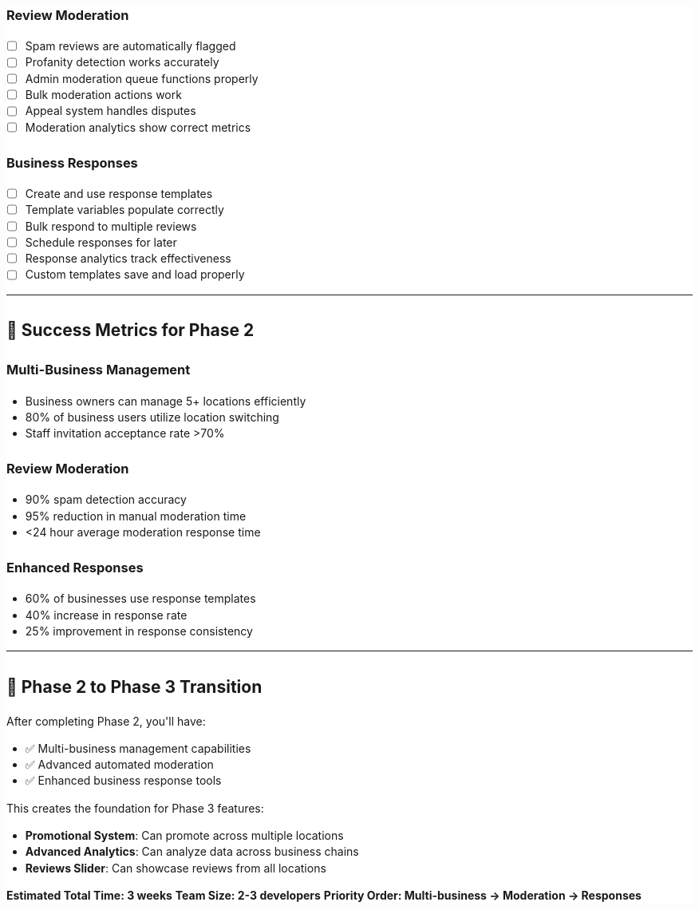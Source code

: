### Review Moderation
- [ ] Spam reviews are automatically flagged
- [ ] Profanity detection works accurately  
- [ ] Admin moderation queue functions properly
- [ ] Bulk moderation actions work
- [ ] Appeal system handles disputes
- [ ] Moderation analytics show correct metrics

### Business Responses
- [ ] Create and use response templates
- [ ] Template variables populate correctly
- [ ] Bulk respond to multiple reviews
- [ ] Schedule responses for later
- [ ] Response analytics track effectiveness
- [ ] Custom templates save and load properly

---

## 🎯 **Success Metrics for Phase 2**

### Multi-Business Management
- Business owners can manage 5+ locations efficiently
- 80% of business users utilize location switching
- Staff invitation acceptance rate >70%

### Review Moderation
- 90% spam detection accuracy
- 95% reduction in manual moderation time
- <24 hour average moderation response time

### Enhanced Responses
- 60% of businesses use response templates
- 40% increase in response rate
- 25% improvement in response consistency

---

## 🔄 **Phase 2 to Phase 3 Transition**

After completing Phase 2, you'll have:
- ✅ Multi-business management capabilities
- ✅ Advanced automated moderation
- ✅ Enhanced business response tools

This creates the foundation for Phase 3 features:
- **Promotional System**: Can promote across multiple locations
- **Advanced Analytics**: Can analyze data across business chains
- **Reviews Slider**: Can showcase reviews from all locations

**Estimated Total Time: 3 weeks**
**Team Size: 2-3 developers**
**Priority Order: Multi-business → Moderation → Responses**